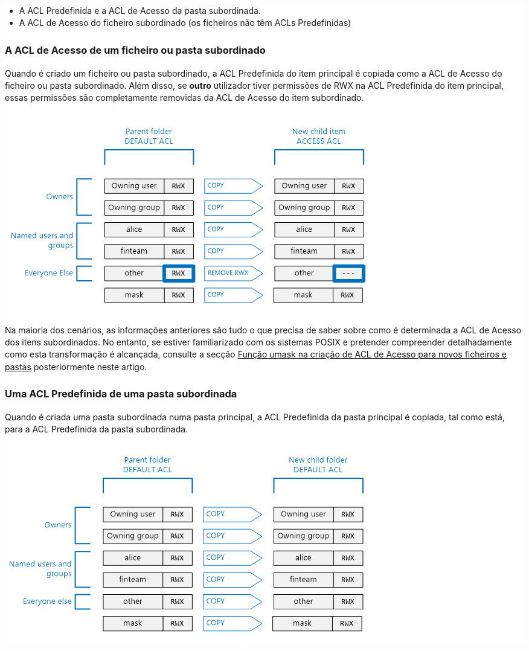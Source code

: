 - A ACL Predefinida e a ACL de Acesso da pasta subordinada.
- A ACL de Acesso do ficheiro subordinado (os ficheiros não têm ACLs Predefinidas)

### <a name="the-access-acl-of-a-child-file-or-folder"></a>A ACL de Acesso de um ficheiro ou pasta subordinado

Quando é criado um ficheiro ou pasta subordinado, a ACL Predefinida do item principal é copiada como a ACL de Acesso do ficheiro ou pasta subordinado. Além disso, se **outro** utilizador tiver permissões de RWX na ACL Predefinida do item principal, essas permissões são completamente removidas da ACL de Acesso do item subordinado.

![ACLs do Data Lake Store](./media/data-lake-store-access-control/data-lake-store-acls-child-items-1.png)

Na maioria dos cenários, as informações anteriores são tudo o que precisa de saber sobre como é determinada a ACL de Acesso dos itens subordinados. No entanto, se estiver familiarizado com os sistemas POSIX e pretender compreender detalhadamente como esta transformação é alcançada, consulte a secção [Função umask na criação de ACL de Acesso para novos ficheiros e pastas](#umasks-role-in-creating-the-access-acl-for-new-files-and-folders) posteriormente neste artigo.


### <a name="a-child-folders-default-acl"></a>Uma ACL Predefinida de uma pasta subordinada

Quando é criada uma pasta subordinada numa pasta principal, a ACL Predefinida da pasta principal é copiada, tal como está, para a ACL Predefinida da pasta subordinada.

![ACLs do Data Lake Store](./media/data-lake-store-access-control/data-lake-store-acls-child-items-2.png)
